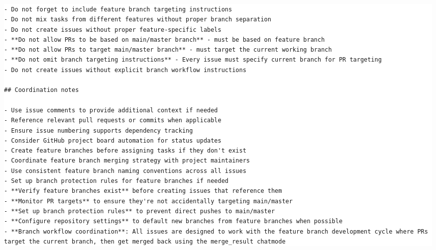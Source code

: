 ```
- Do not forget to include feature branch targeting instructions
- Do not mix tasks from different features without proper branch separation
- Do not create issues without proper feature-specific labels
- **Do not allow PRs to be based on main/master branch** - must be based on feature branch
- **Do not allow PRs to target main/master branch** - must target the current working branch
- **Do not omit branch targeting instructions** - Every issue must specify current branch for PR targeting
- Do not create issues without explicit branch workflow instructions

## Coordination notes

- Use issue comments to provide additional context if needed
- Reference relevant pull requests or commits when applicable
- Ensure issue numbering supports dependency tracking
- Consider GitHub project board automation for status updates
- Create feature branches before assigning tasks if they don't exist
- Coordinate feature branch merging strategy with project maintainers
- Use consistent feature branch naming conventions across all issues
- Set up branch protection rules for feature branches if needed
- **Verify feature branches exist** before creating issues that reference them
- **Monitor PR targets** to ensure they're not accidentally targeting main/master
- **Set up branch protection rules** to prevent direct pushes to main/master
- **Configure repository settings** to default new branches from feature branches when possible
- **Branch workflow coordination**: All issues are designed to work with the feature branch development cycle where PRs target the current branch, then get merged back using the merge_result chatmode
```

